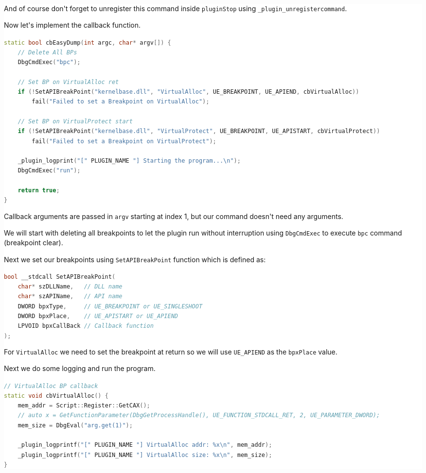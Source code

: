 And of course don't forget to unregister this command inside `pluginStop` using `_plugin_unregistercommand`.

Now let's implement the callback function.

```c++
static bool cbEasyDump(int argc, char* argv[]) {
    // Delete All BPs
    DbgCmdExec("bpc");

    // Set BP on VirtualAlloc ret
    if (!SetAPIBreakPoint("kernelbase.dll", "VirtualAlloc", UE_BREAKPOINT, UE_APIEND, cbVirtualAlloc))
        fail("Failed to set a Breakpoint on VirtualAlloc");

    // Set BP on VirtualProtect start
    if (!SetAPIBreakPoint("kernelbase.dll", "VirtualProtect", UE_BREAKPOINT, UE_APISTART, cbVirtualProtect))
        fail("Failed to set a Breakpoint on VirtualProtect");

    _plugin_logprint("[" PLUGIN_NAME "] Starting the program...\n");
    DbgCmdExec("run");

    return true;
}
```

Callback arguments are passed in `argv` starting at index 1, but our command doesn't need any arguments.

We will start with deleting all breakpoints to let the plugin run without interruption using `DbgCmdExec` to execute `bpc` command (breakpoint clear).

Next we set our breakpoints using `SetAPIBreakPoint` function which is defined as:

```c++
bool __stdcall SetAPIBreakPoint(
    char* szDLLName,   // DLL name
    char* szAPIName,   // API name
    DWORD bpxType,     // UE_BREAKPOINT or UE_SINGLESHOOT
    DWORD bpxPlace,    // UE_APISTART or UE_APIEND
    LPVOID bpxCallBack // Callback function
);
```

For `VirtualAlloc` we need to set the breakpoint at return so we will use `UE_APIEND` as the `bpxPlace` value.

Next we do some logging and run the program.

```c++
// VirtualAlloc BP callback
static void cbVirtualAlloc() {
    mem_addr = Script::Register::GetCAX();
    // auto x = GetFunctionParameter(DbgGetProcessHandle(), UE_FUNCTION_STDCALL_RET, 2, UE_PARAMETER_DWORD);
    mem_size = DbgEval("arg.get(1)");

    _plugin_logprintf("[" PLUGIN_NAME "] VirtualAlloc addr: %x\n", mem_addr);
    _plugin_logprintf("[" PLUGIN_NAME "] VirtualAlloc size: %x\n", mem_size);
}
```
